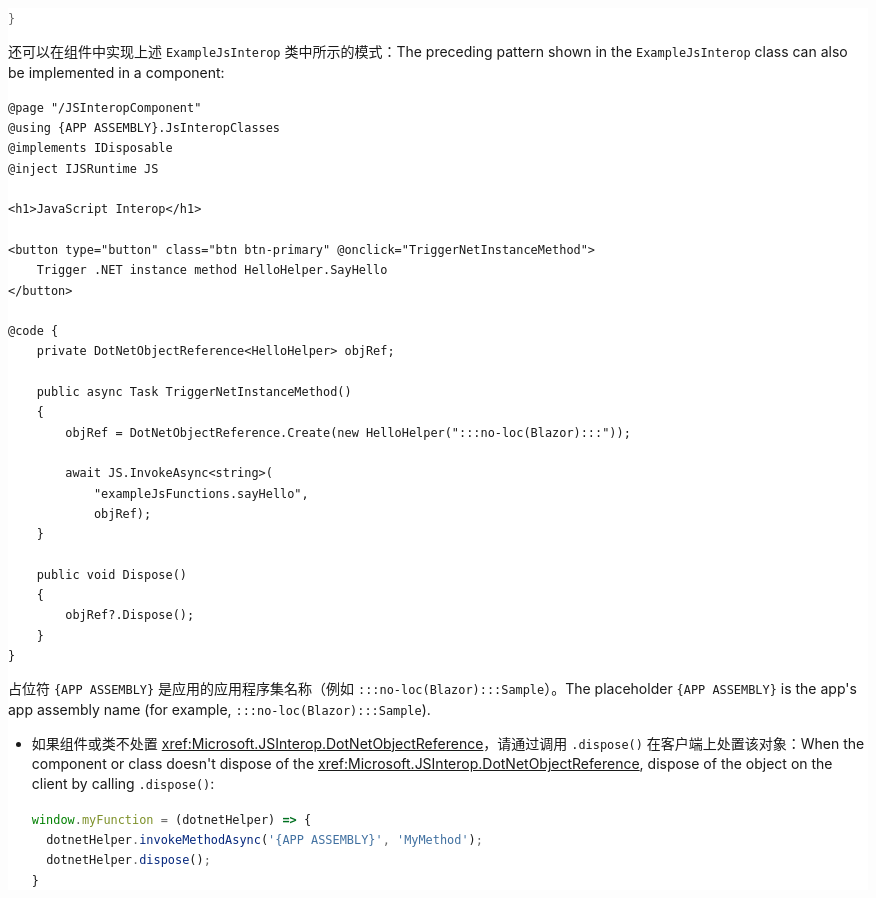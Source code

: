   ```csharp
  }
  ```

  <span data-ttu-id="3d8c6-149">还可以在组件中实现上述 `ExampleJsInterop` 类中所示的模式：</span><span class="sxs-lookup"><span data-stu-id="3d8c6-149">The preceding pattern shown in the `ExampleJsInterop` class can also be implemented in a component:</span></span>

  ```razor
  @page "/JSInteropComponent"
  @using {APP ASSEMBLY}.JsInteropClasses
  @implements IDisposable
  @inject IJSRuntime JS

  <h1>JavaScript Interop</h1>

  <button type="button" class="btn btn-primary" @onclick="TriggerNetInstanceMethod">
      Trigger .NET instance method HelloHelper.SayHello
  </button>

  @code {
      private DotNetObjectReference<HelloHelper> objRef;

      public async Task TriggerNetInstanceMethod()
      {
          objRef = DotNetObjectReference.Create(new HelloHelper(":::no-loc(Blazor):::"));

          await JS.InvokeAsync<string>(
              "exampleJsFunctions.sayHello",
              objRef);
      }

      public void Dispose()
      {
          objRef?.Dispose();
      }
  }
  ```
  
  <span data-ttu-id="3d8c6-150">占位符 `{APP ASSEMBLY}` 是应用的应用程序集名称（例如 `:::no-loc(Blazor):::Sample`）。</span><span class="sxs-lookup"><span data-stu-id="3d8c6-150">The placeholder `{APP ASSEMBLY}` is the app's app assembly name (for example, `:::no-loc(Blazor):::Sample`).</span></span>

* <span data-ttu-id="3d8c6-151">如果组件或类不处置 <xref:Microsoft.JSInterop.DotNetObjectReference>，请通过调用 `.dispose()` 在客户端上处置该对象：</span><span class="sxs-lookup"><span data-stu-id="3d8c6-151">When the component or class doesn't dispose of the <xref:Microsoft.JSInterop.DotNetObjectReference>, dispose of the object on the client by calling `.dispose()`:</span></span>

  ```javascript
  window.myFunction = (dotnetHelper) => {
    dotnetHelper.invokeMethodAsync('{APP ASSEMBLY}', 'MyMethod');
    dotnetHelper.dispose();
  }
  ```
